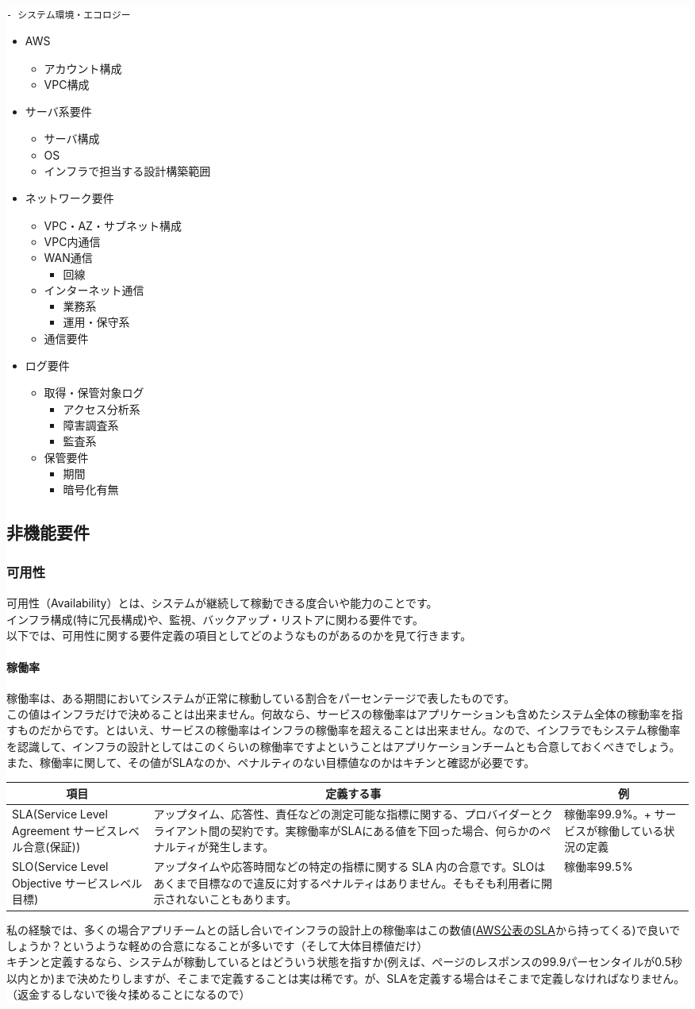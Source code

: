     - システム環境・エコロジー

- AWS
    - アカウント構成
    - VPC構成

- サーバ系要件
    - サーバ構成
    - OS
    - インフラで担当する設計構築範囲

- ネットワーク要件
    - VPC・AZ・サブネット構成
    - VPC内通信
    - WAN通信
        - 回線
    - インターネット通信
        - 業務系
        - 運用・保守系
    - 通信要件

- ログ要件
    - 取得・保管対象ログ
        - アクセス分析系
        - 障害調査系
        - 監査系
    - 保管要件
        - 期間
        - 暗号化有無


## 非機能要件
### 可用性
可用性（Availability）とは、システムが継続して稼動できる度合いや能力のことです。<br>
インフラ構成(特に冗長構成)や、監視、バックアップ・リストアに関わる要件です。<br>
以下では、可用性に関する要件定義の項目としてどのようなものがあるのかを見て行きます。


#### 稼働率

稼働率は、ある期間においてシステムが正常に稼動している割合をパーセンテージで表したものです。<br>
この値はインフラだけで決めることは出来ません。何故なら、サービスの稼働率はアプリケーションも含めたシステム全体の稼動率を指すものだからです。とはいえ、サービスの稼働率はインフラの稼働率を超えることは出来ません。なので、インフラでもシステム稼働率を認識して、インフラの設計としてはこのくらいの稼働率ですよということはアプリケーションチームとも合意しておくべきでしょう。<br>
また、稼働率に関して、その値がSLAなのか、ペナルティのない目標値なのかはキチンと確認が必要です。

| 項目                                                   | 定義する事                                                                                                                                                               | 例                                              | 
| ------------------------------------------------------ | ------------------------------------------------------------------------------------------------------------------------------------------------------------------------ | ----------------------------------------------- | 
| SLA(Service Level Agreement サービスレベル合意(保証))  | アップタイム、応答性、責任などの測定可能な指標に関する、プロバイダーとクライアント間の契約です。実稼働率がSLAにある値を下回った場合、何らかのペナルティが発生します。    | 稼働率99.9%。+ サービスが稼働している状況の定義 | 
| SLO(Service Level Objective サービスレベル目標)        | アップタイムや応答時間などの特定の指標に関する SLA 内の合意です。SLOはあくまで目標なので違反に対するペナルティはありません。そもそも利用者に開示されないこともあります。 | 稼働率99.5%                                     | 

私の経験では、多くの場合アプリチームとの話し合いでインフラの設計上の稼働率はこの数値([AWS公表のSLA](https://aws.amazon.com/legal/service-level-agreements/)から持ってくる)で良いでしょうか？というような軽めの合意になることが多いです（そして大体目標値だけ）<br>
キチンと定義するなら、システムが稼動しているとはどういう状態を指すか(例えば、ページのレスポンスの99.9パーセンタイルが0.5秒以内とか)まで決めたりしますが、そこまで定義することは実は稀です。が、SLAを定義する場合はそこまで定義しなければなりません。（返金するしないで後々揉めることになるので）
